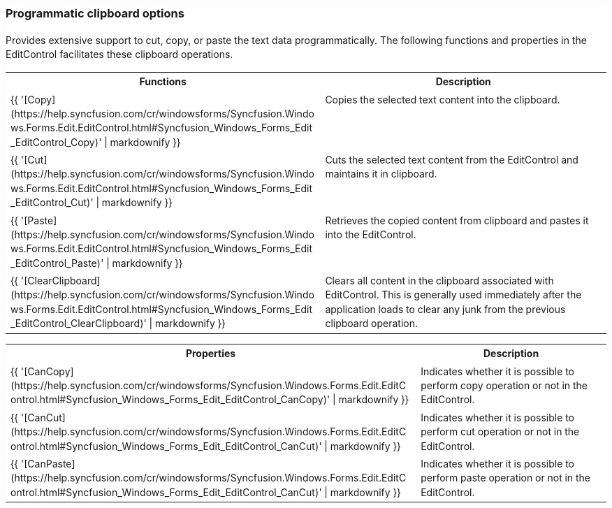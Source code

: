 ### Programmatic clipboard options

Provides extensive support to cut, copy, or paste the text data programmatically. The following functions and properties in the EditControl facilitates these clipboard operations.

<table>
<tr>
<th>
Functions</th><th>
Description</th></tr>
<tr>
<td>
{{ '[Copy](https://help.syncfusion.com/cr/windowsforms/Syncfusion.Windows.Forms.Edit.EditControl.html#Syncfusion_Windows_Forms_Edit_EditControl_Copy)' | markdownify }}</td><td>
Copies the selected text content into the clipboard.</td></tr>
<tr>
<td>
{{ '[Cut](https://help.syncfusion.com/cr/windowsforms/Syncfusion.Windows.Forms.Edit.EditControl.html#Syncfusion_Windows_Forms_Edit_EditControl_Cut)' | markdownify }}</td><td>
Cuts the selected text content from the EditControl and maintains it in clipboard.</td></tr>
<tr>
<td>
{{ '[Paste](https://help.syncfusion.com/cr/windowsforms/Syncfusion.Windows.Forms.Edit.EditControl.html#Syncfusion_Windows_Forms_Edit_EditControl_Paste)' | markdownify }}</td><td>
Retrieves the copied content from clipboard and pastes it into the EditControl.</td></tr>
<tr>
<td>
{{ '[ClearClipboard](https://help.syncfusion.com/cr/windowsforms/Syncfusion.Windows.Forms.Edit.EditControl.html#Syncfusion_Windows_Forms_Edit_EditControl_ClearClipboard)' | markdownify }}</td><td>
Clears all content in the clipboard associated with EditControl. This is generally used immediately after the application loads to clear any junk from the previous clipboard operation.</td></tr>
</table>

<table>
<tr>
<th>
Properties</th><th>
Description</th></tr>
<tr>
<td>
{{ '[CanCopy](https://help.syncfusion.com/cr/windowsforms/Syncfusion.Windows.Forms.Edit.EditControl.html#Syncfusion_Windows_Forms_Edit_EditControl_CanCopy)' | markdownify }}</td><td>
Indicates whether it is possible to perform copy operation or not in the EditControl.</td></tr>
<tr>
<td>
{{ '[CanCut](https://help.syncfusion.com/cr/windowsforms/Syncfusion.Windows.Forms.Edit.EditControl.html#Syncfusion_Windows_Forms_Edit_EditControl_CanCut)' | markdownify }}</td><td>
Indicates whether it is possible to perform cut operation or not in the EditControl.</td></tr>
<tr>
<td>
{{ '[CanPaste](https://help.syncfusion.com/cr/windowsforms/Syncfusion.Windows.Forms.Edit.EditControl.html#Syncfusion_Windows_Forms_Edit_EditControl_CanCut)' | markdownify }}</td><td>
Indicates whether it is possible to perform paste operation or not in the EditControl.</td></tr>
</table>
